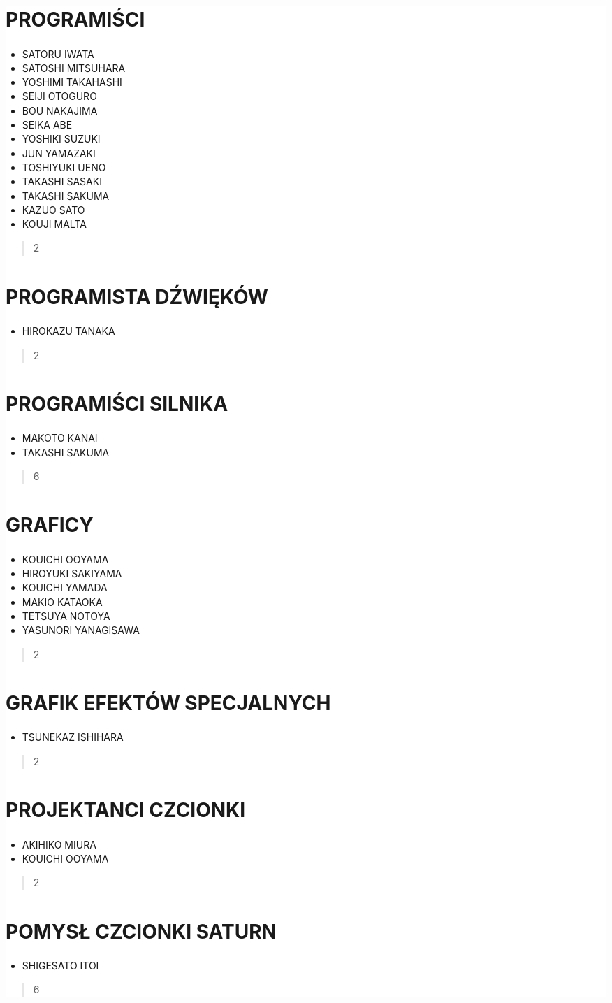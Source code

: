 # PROGRAMIŚCI
- SATORU IWATA
- SATOSHI MITSUHARA
- YOSHIMI TAKAHASHI
- SEIJI OTOGURO
- BOU NAKAJIMA
- SEIKA ABE
- YOSHIKI SUZUKI
- JUN YAMAZAKI
- TOSHIYUKI UENO
- TAKASHI SASAKI
- TAKASHI SAKUMA
- KAZUO SATO
- KOUJI MALTA
> 2

# PROGRAMISTA DŹWIĘKÓW
- HIROKAZU TANAKA
> 2

# PROGRAMIŚCI SILNIKA
- MAKOTO KANAI
- TAKASHI SAKUMA
> 6

# GRAFICY
- KOUICHI OOYAMA
- HIROYUKI SAKIYAMA
- KOUICHI YAMADA
- MAKIO KATAOKA
- TETSUYA NOTOYA
- YASUNORI YANAGISAWA
> 2

# GRAFIK EFEKTÓW SPECJALNYCH
- TSUNEKAZ ISHIHARA
> 2

# PROJEKTANCI CZCIONKI
- AKIHIKO MIURA
- KOUICHI OOYAMA
> 2

# POMYSŁ CZCIONKI SATURN
- SHIGESATO ITOI
> 6
